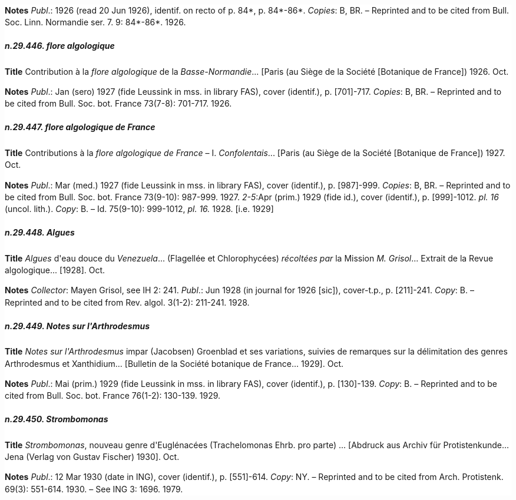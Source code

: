 **Notes**
*Publ*.: 1926 (read 20 Jun 1926), identif. on recto of p. 84\*, p. 84\*-86\*. *Copies*: B, BR. – Reprinted and to be cited from Bull. Soc. Linn. Normandie ser. 7. 9: 84\*-86\*. 1926.

##### n.29.446. flore algologique

**Title**
Contribution à la *flore algologique* de la *Basse-Normandie*... \[Paris (au Siège de la Société \[Botanique de France\]) 1926. Oct.

**Notes**
*Publ*.: Jan (sero) 1927 (fide Leussink in mss. in library FAS), cover (identif.), p. \[701\]-717.
*Copies*: B, BR. – Reprinted and to be cited from Bull. Soc. bot. France 73(7-8): 701-717. 1926.

##### n.29.447. flore algologique de France

**Title**
Contributions à la *flore algologique de France* – I. *Confolentais*... \[Paris (au Siège de la Société \[Botanique de France\]) 1927. Oct.

**Notes**
*Publ*.: Mar (med.) 1927 (fide Leussink in mss. in library FAS), cover (identif.), p. \[987\]-999.
*Copies*: B, BR. – Reprinted and to be cited from Bull. Soc. bot. France 73(9-10): 987-999. 1927.
*2-5*:Apr (prim.) 1929 (fide id.), cover (identif.), p. \[999\]-1012. *pl. 16* (uncol. lith.). *Copy*: B. – Id. 75(9-10): 999-1012, *pl. 16.* 1928. \[i.e. 1929\]

##### n.29.448. Algues

**Title**
*Algues* d'eau douce du *Venezuela*... (Flagellée et Chlorophycées) *récoltées par* la Mission *M. Grisol*... Extrait de la Revue algologique... \[1928\]. Oct.

**Notes**
*Collector*: Mayen Grisol, see IH 2: 241.
*Publ*.: Jun 1928 (in journal for 1926 \[sic\]), cover-t.p., p. \[211\]-241. *Copy*: B. – Reprinted and to be cited from Rev. algol. 3(1-2): 211-241. 1928.

##### n.29.449. Notes sur l'Arthrodesmus

**Title**
*Notes sur l'Arthrodesmus* impar (Jacobsen) Groenblad et ses variations, suivies de remarques sur la délimitation des genres Arthrodesmus et Xanthidium... \[Bulletin de la Société botanique de France... 1929\]. Oct.

**Notes**
*Publ*.: Mai (prim.) 1929 (fide Leussink in mss. in library FAS), cover (identif.), p. \[130\]-139.
*Copy*: B. – Reprinted and to be cited from Bull. Soc. bot. France 76(1-2): 130-139. 1929.

##### n.29.450. Strombomonas

**Title**
*Strombomonas*, nouveau genre d'Euglénacées (Trachelomonas Ehrb. pro parte) ... \[Abdruck aus Archiv für Protistenkunde... Jena (Verlag von Gustav Fischer) 1930\]. Oct.

**Notes**
*Publ*.: 12 Mar 1930 (date in ING), cover (identif.), p. \[551\]-614. *Copy*: NY. – Reprinted and to be cited from Arch. Protistenk. 69(3): 551-614. 1930. – See ING 3: 1696. 1979.
